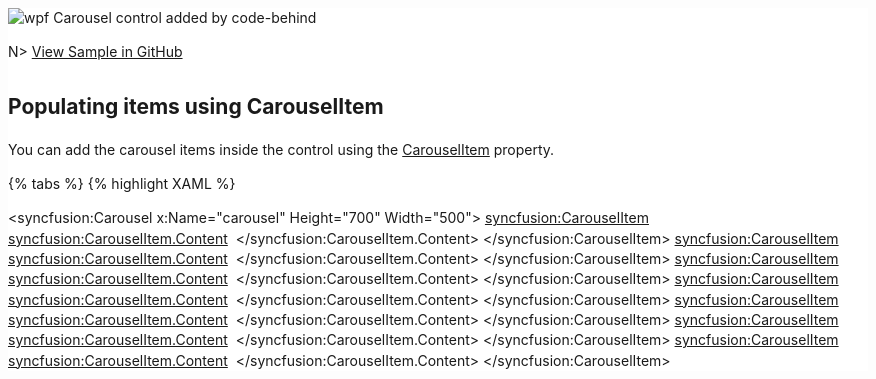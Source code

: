 ![wpf Carousel control added by code-behind](Getting-Started_images/Codebehind_Carousel.png)

N> [View Sample in GitHub](https://github.com/SyncfusionExamples/syncfusion-wpf-carousel-examples/tree/master/Samples/CarouselItem-Selection)

## Populating items using CarouselItem

You can add the carousel items inside the control using the [CarouselItem](https://help.syncfusion.com/cr/wpf/Syncfusion.Windows.Shared.CarouselItem.html) property.

{% tabs %}
{% highlight XAML %}

<syncfusion:Carousel x:Name="carousel" 
                     Height="700" Width="500">
    <syncfusion:CarouselItem>
        <syncfusion:CarouselItem.Content>
            <Viewbox Height="100" Width="100">
                <Image Source="Images/Buchanan.png"/>
            </Viewbox>
        </syncfusion:CarouselItem.Content>
    </syncfusion:CarouselItem>
    <syncfusion:CarouselItem>
        <syncfusion:CarouselItem.Content>
            <Viewbox Height="100" Width="100">
                <Image Source="Images/Callahan.png"/>
            </Viewbox>
        </syncfusion:CarouselItem.Content>
    </syncfusion:CarouselItem>
    <syncfusion:CarouselItem>
        <syncfusion:CarouselItem.Content>
            <Viewbox Height="100" Width="100">
                <Image Source="Images/Davolio-1.png"/>
            </Viewbox>
        </syncfusion:CarouselItem.Content>
    </syncfusion:CarouselItem>
    <syncfusion:CarouselItem>
        <syncfusion:CarouselItem.Content>
            <Viewbox Height="100" Width="100">
                <Image Source="Images/Callahan.png"/>
            </Viewbox>
        </syncfusion:CarouselItem.Content>
    </syncfusion:CarouselItem>
    <syncfusion:CarouselItem>
        <syncfusion:CarouselItem.Content>
            <Viewbox Height="100" Width="100">
                <Image Source="Images/dodsworth.png"/>
            </Viewbox>
        </syncfusion:CarouselItem.Content>
    </syncfusion:CarouselItem>
    <syncfusion:CarouselItem>
        <syncfusion:CarouselItem.Content>
            <Viewbox Height="100" Width="100">
                <Image Source="Images/Fuller.png"/>
            </Viewbox>
        </syncfusion:CarouselItem.Content>
    </syncfusion:CarouselItem>
    <syncfusion:CarouselItem>
        <syncfusion:CarouselItem.Content>
            <Viewbox Height="100" Width="100">
                <Image Source="Images/King.png"/>
            </Viewbox>
        </syncfusion:CarouselItem.Content>
    </syncfusion:CarouselItem>